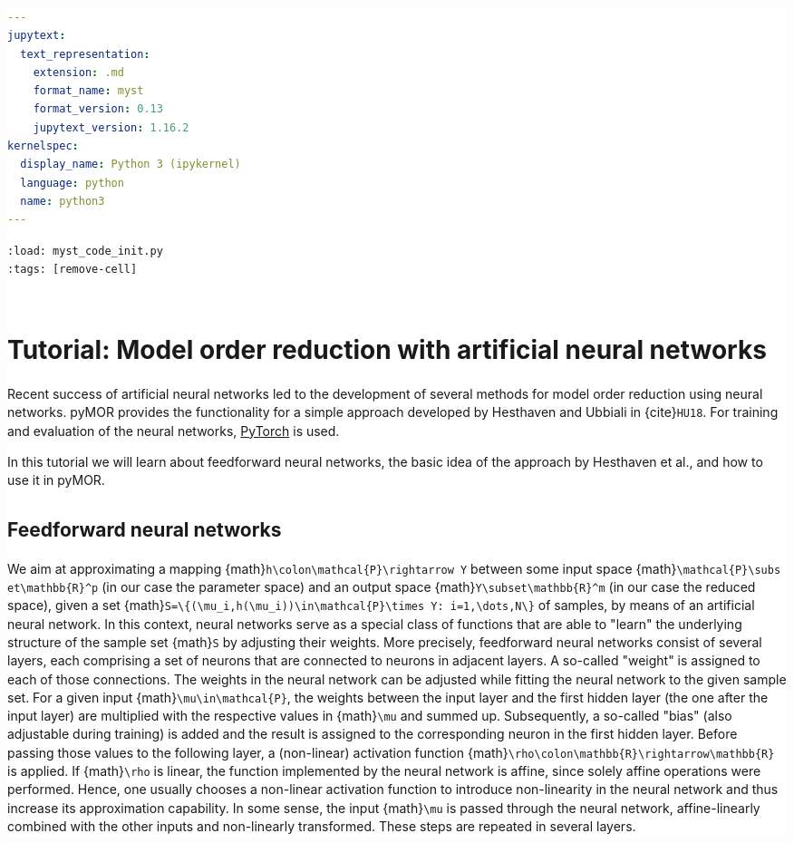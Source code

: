 ```yaml
---
jupytext:
  text_representation:
    extension: .md
    format_name: myst
    format_version: 0.13
    jupytext_version: 1.16.2
kernelspec:
  display_name: Python 3 (ipykernel)
  language: python
  name: python3
---
```


```{try_on_binder}
```

```{code-cell} ipython3
:load: myst_code_init.py
:tags: [remove-cell]


```

# Tutorial: Model order reduction with artificial neural networks

Recent success of artificial neural networks led to the development of several
methods for model order reduction using neural networks. pyMOR provides the
functionality for a simple approach developed by Hesthaven and Ubbiali in {cite}`HU18`.
For training and evaluation of the neural networks, [PyTorch](<https://pytorch.org>) is used.

In this tutorial we will learn about feedforward neural networks, the basic
idea of the approach by Hesthaven et al., and how to use it in pyMOR.

## Feedforward neural networks

We aim at approximating a mapping {math}`h\colon\mathcal{P}\rightarrow Y`
between some input space {math}`\mathcal{P}\subset\mathbb{R}^p` (in our case the
parameter space) and an output space {math}`Y\subset\mathbb{R}^m` (in our case the
reduced space), given a set {math}`S=\{(\mu_i,h(\mu_i))\in\mathcal{P}\times Y: i=1,\dots,N\}`
of samples, by means of an artificial neural network. In this context, neural
networks serve as a special class of functions that are able to "learn" the
underlying structure of the sample set {math}`S` by adjusting their weights.
More precisely, feedforward neural networks consist of several layers, each
comprising a set of neurons that are connected to neurons in adjacent layers.
A so-called "weight" is assigned to each of those connections. The weights in
the neural network can be adjusted while fitting the neural network to the
given sample set. For a given input {math}`\mu\in\mathcal{P}`, the weights between the
input layer and the first hidden layer (the one after the input layer) are
multiplied with the respective values in {math}`\mu` and summed up. Subsequently,
a so-called "bias" (also adjustable during training) is added and the result is
assigned to the corresponding neuron in the first hidden layer. Before passing
those values to the following layer, a (non-linear) activation function
{math}`\rho\colon\mathbb{R}\rightarrow\mathbb{R}` is applied. If {math}`\rho`
is linear, the function implemented by the neural network is affine, since
solely affine operations were performed. Hence, one usually chooses a
non-linear activation function to introduce non-linearity in the neural network
and thus increase its approximation capability. In some sense, the input
{math}`\mu` is passed through the neural network, affine-linearly combined with the
other inputs and non-linearly transformed. These steps are repeated in several
layers.
